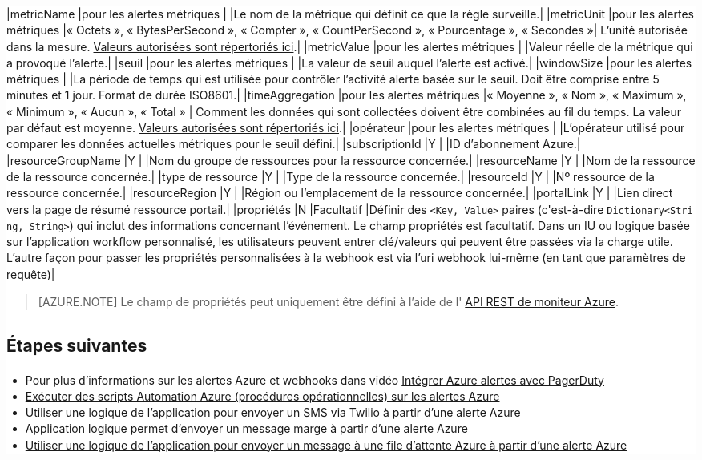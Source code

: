 |metricName         |pour les alertes métriques  |                           |Le nom de la métrique qui définit ce que la règle surveille.|
|metricUnit         |pour les alertes métriques  |« Octets », « BytesPerSecond », « Compter », « CountPerSecond », « Pourcentage », « Secondes »|     L’unité autorisée dans la mesure. [Valeurs autorisées sont répertoriés ici](https://msdn.microsoft.com/library/microsoft.azure.insights.models.unit.aspx).|
|metricValue        |pour les alertes métriques  |                           |Valeur réelle de la métrique qui a provoqué l’alerte.|
|seuil          |pour les alertes métriques  |                           |La valeur de seuil auquel l’alerte est activé.|
|windowSize         |pour les alertes métriques  |                           |La période de temps qui est utilisée pour contrôler l’activité alerte basée sur le seuil. Doit être comprise entre 5 minutes et 1 jour. Format de durée ISO8601.|
|timeAggregation    |pour les alertes métriques  |« Moyenne », « Nom », « Maximum », « Minimum », « Aucun », « Total » | Comment les données qui sont collectées doivent être combinées au fil du temps. La valeur par défaut est moyenne. [Valeurs autorisées sont répertoriés ici](https://msdn.microsoft.com/library/microsoft.azure.insights.models.aggregationtype.aspx).|
|opérateur           |pour les alertes métriques  |                           |L’opérateur utilisé pour comparer les données actuelles métriques pour le seuil défini.|
|subscriptionId     |Y                  |                           |ID d’abonnement Azure.|
|resourceGroupName  |Y                  |                           |Nom du groupe de ressources pour la ressource concernée.|
|resourceName       |Y                  |                           |Nom de la ressource de la ressource concernée.|
|type de ressource       |Y                  |                           |Type de la ressource concernée.|
|resourceId         |Y                  |                           |Nº ressource de la ressource concernée.|
|resourceRegion     |Y                  |                           |Région ou l’emplacement de la ressource concernée.|
|portalLink         |Y                  |                           |Lien direct vers la page de résumé ressource portail.|
|propriétés         |N                  |Facultatif                   |Définir des `<Key, Value>` paires (c'est-à-dire `Dictionary<String, String>`) qui inclut des informations concernant l’événement. Le champ propriétés est facultatif. Dans un IU ou logique basée sur l’application workflow personnalisé, les utilisateurs peuvent entrer clé/valeurs qui peuvent être passées via la charge utile. L’autre façon pour passer les propriétés personnalisées à la webhook est via l’uri webhook lui-même (en tant que paramètres de requête)|


>[AZURE.NOTE] Le champ de propriétés peut uniquement être défini à l’aide de l' [API REST de moniteur Azure](https://msdn.microsoft.com/library/azure/dn933805.aspx).

## <a name="next-steps"></a>Étapes suivantes

- Pour plus d’informations sur les alertes Azure et webhooks dans vidéo [Intégrer Azure alertes avec PagerDuty](http://go.microsoft.com/fwlink/?LinkId=627080)
- [Exécuter des scripts Automation Azure (procédures opérationnelles) sur les alertes Azure](http://go.microsoft.com/fwlink/?LinkId=627081)
- [Utiliser une logique de l’application pour envoyer un SMS via Twilio à partir d’une alerte Azure](https://github.com/Azure/azure-quickstart-templates/tree/master/201-alert-to-text-message-with-logic-app)
- [Application logique permet d’envoyer un message marge à partir d’une alerte Azure](https://github.com/Azure/azure-quickstart-templates/tree/master/201-alert-to-slack-with-logic-app)
- [Utiliser une logique de l’application pour envoyer un message à une file d’attente Azure à partir d’une alerte Azure](https://github.com/Azure/azure-quickstart-templates/tree/master/201-alert-to-queue-with-logic-app)
